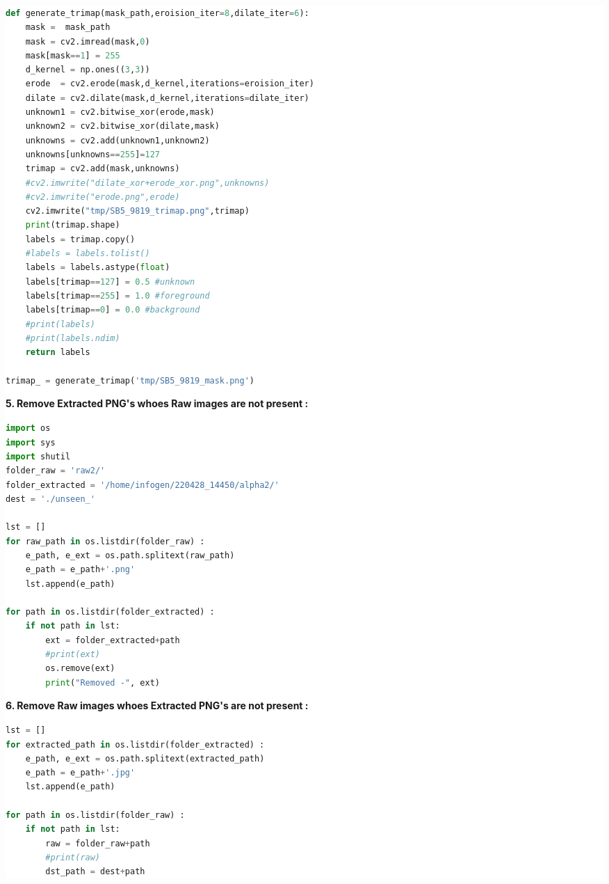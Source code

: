 ```python
def generate_trimap(mask_path,eroision_iter=8,dilate_iter=6):
    mask =  mask_path
    mask = cv2.imread(mask,0)
    mask[mask==1] = 255
    d_kernel = np.ones((3,3))
    erode  = cv2.erode(mask,d_kernel,iterations=eroision_iter)
    dilate = cv2.dilate(mask,d_kernel,iterations=dilate_iter)
    unknown1 = cv2.bitwise_xor(erode,mask)
    unknown2 = cv2.bitwise_xor(dilate,mask)
    unknowns = cv2.add(unknown1,unknown2)
    unknowns[unknowns==255]=127
    trimap = cv2.add(mask,unknowns)
    #cv2.imwrite("dilate_xor+erode_xor.png",unknowns)
    #cv2.imwrite("erode.png",erode)
    cv2.imwrite("tmp/SB5_9819_trimap.png",trimap)
    print(trimap.shape)
    labels = trimap.copy()
    #labels = labels.tolist()
    labels = labels.astype(float)
    labels[trimap==127] = 0.5 #unknown
    labels[trimap==255] = 1.0 #foreground
    labels[trimap==0] = 0.0 #background
    #print(labels)
    #print(labels.ndim)
    return labels

trimap_ = generate_trimap('tmp/SB5_9819_mask.png')

```
**5. Remove Extracted PNG's whoes Raw images are not present :**
```python
import os
import sys
import shutil
folder_raw = 'raw2/'
folder_extracted = '/home/infogen/220428_14450/alpha2/'
dest = './unseen_'

lst = []
for raw_path in os.listdir(folder_raw) :
    e_path, e_ext = os.path.splitext(raw_path)
    e_path = e_path+'.png'
    lst.append(e_path)
    
for path in os.listdir(folder_extracted) :
    if not path in lst:
        ext = folder_extracted+path
        #print(ext)
        os.remove(ext)
        print("Removed -", ext)
```
**6. Remove Raw images whoes Extracted PNG's are not present :**
```python
lst = []
for extracted_path in os.listdir(folder_extracted) :
    e_path, e_ext = os.path.splitext(extracted_path)
    e_path = e_path+'.jpg'
    lst.append(e_path)
    
for path in os.listdir(folder_raw) :
    if not path in lst:
        raw = folder_raw+path
        #print(raw)
        dst_path = dest+path
```